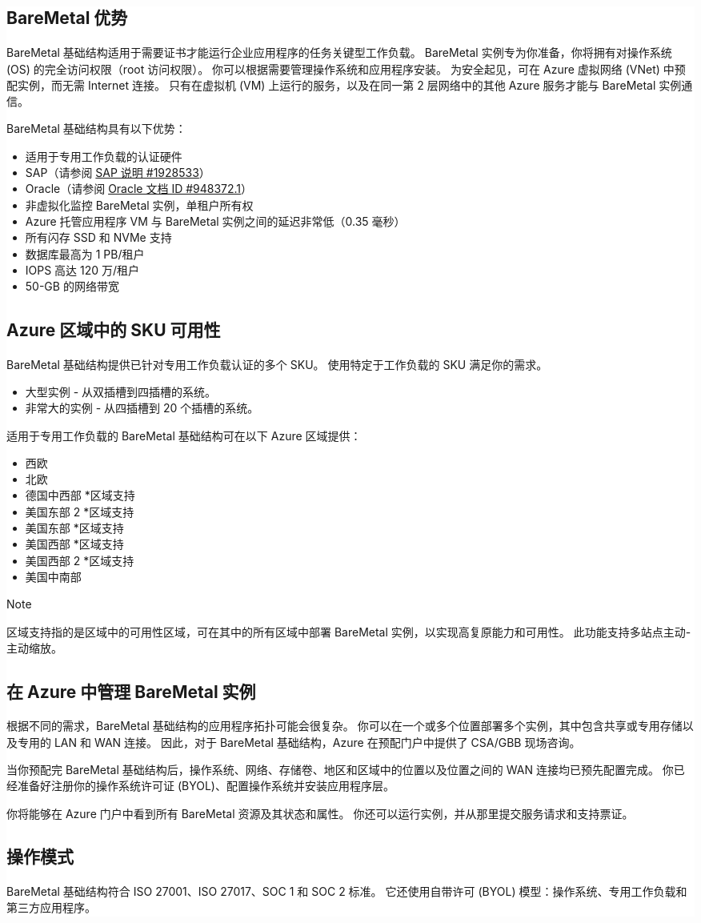 
## <a name="baremetal-benefits"></a>BareMetal 优势  

BareMetal 基础结构适用于需要证书才能运行企业应用程序的任务关键型工作负载。 BareMetal 实例专为你准备，你将拥有对操作系统 (OS) 的完全访问权限（root 访问权限）。 你可以根据需要管理操作系统和应用程序安装。 为安全起见，可在 Azure 虚拟网络 (VNet) 中预配实例，而无需 Internet 连接。 只有在虚拟机 (VM) 上运行的服务，以及在同一第 2 层网络中的其他 Azure 服务才能与 BareMetal 实例通信。  

BareMetal 基础结构具有以下优势： 

- 适用于专用工作负载的认证硬件
- SAP（请参阅 [SAP 说明 #1928533](https://launchpad.support.sap.com/#/notes/1928533)）
- Oracle（请参阅 [Oracle 文档 ID #948372.1](https://support.oracle.com/epmos/faces/DocumentDisplay?_afrLoop=52088246571495&id=948372.1&_adf.ctrl-state=kwnkj1hzm_52)）
- 非虚拟化监控 BareMetal 实例，单租户所有权
- Azure 托管应用程序 VM 与 BareMetal 实例之间的延迟非常低（0.35 毫秒）
- 所有闪存 SSD 和 NVMe 支持
- 数据库最高为 1 PB/租户 
- IOPS 高达 120 万/租户 
- 50-GB 的网络带宽 

## <a name="sku-availability-in-azure-regions"></a>Azure 区域中的 SKU 可用性

BareMetal 基础结构提供已针对专用工作负载认证的多个 SKU。 使用特定于工作负载的 SKU 满足你的需求。

- 大型实例 - 从双插槽到四插槽的系统。  
- 非常大的实例 - 从四插槽到 20 个插槽的系统。 

适用于专用工作负载的 BareMetal 基础结构可在以下 Azure 区域提供：
- 西欧
- 北欧
- 德国中西部 *区域支持
- 美国东部 2 *区域支持
- 美国东部 *区域支持
- 美国西部 *区域支持
- 美国西部 2 *区域支持
- 美国中南部

>[!NOTE]
>区域支持指的是区域中的可用性区域，可在其中的所有区域中部署 BareMetal 实例，以实现高复原能力和可用性。 此功能支持多站点主动-主动缩放。

## <a name="managing-baremetal-instances-in-azure"></a>在 Azure 中管理 BareMetal 实例 

根据不同的需求，BareMetal 基础结构的应用程序拓扑可能会很复杂。 你可以在一个或多个位置部署多个实例，其中包含共享或专用存储以及专用的 LAN 和 WAN 连接。 因此，对于 BareMetal 基础结构，Azure 在预配门户中提供了 CSA/GBB 现场咨询。 

当你预配完 BareMetal 基础结构后，操作系统、网络、存储卷、地区和区域中的位置以及位置之间的 WAN 连接均已预先配置完成。 你已经准备好注册你的操作系统许可证 (BYOL)、配置操作系统并安装应用程序层。

你将能够在 Azure 门户中看到所有 BareMetal 资源及其状态和属性。 你还可以运行实例，并从那里提交服务请求和支持票证。 

## <a name="operational-model"></a>操作模式
BareMetal 基础结构符合 ISO 27001、ISO 27017、SOC 1 和 SOC 2 标准。 它还使用自带许可 (BYOL) 模型：操作系统、专用工作负载和第三方应用程序。  
